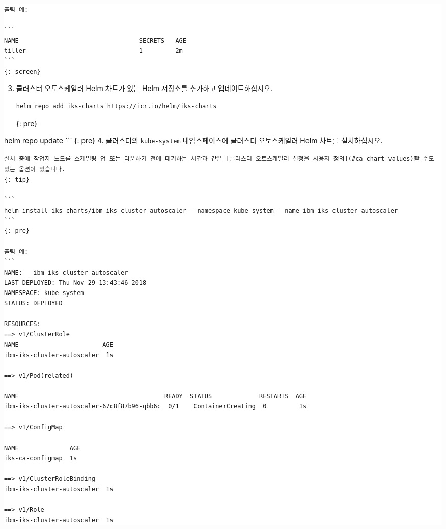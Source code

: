     출력 예:

    ```
    NAME                                 SECRETS   AGE
    tiller                               1         2m
    ```
    {: screen}
3.  클러스터 오토스케일러 Helm 차트가 있는 Helm 저장소를 추가하고 업데이트하십시오.
    ```
    helm repo add iks-charts https://icr.io/helm/iks-charts
    ```
    {: pre}
    ```
   helm repo update
    ```
    {: pre}
4.  클러스터의 `kube-system` 네임스페이스에 클러스터 오토스케일러 Helm 차트를 설치하십시오.

    설치 중에 작업자 노드를 스케일링 업 또는 다운하기 전에 대기하는 시간과 같은 [클러스터 오토스케일러 설정을 사용자 정의](#ca_chart_values)할 수도 있는 옵션이 있습니다.
    {: tip}

    ```
    helm install iks-charts/ibm-iks-cluster-autoscaler --namespace kube-system --name ibm-iks-cluster-autoscaler
    ```
    {: pre}

    출력 예:
    ```
    NAME:   ibm-iks-cluster-autoscaler
    LAST DEPLOYED: Thu Nov 29 13:43:46 2018
    NAMESPACE: kube-system
    STATUS: DEPLOYED

    RESOURCES:
    ==> v1/ClusterRole
    NAME                       AGE
    ibm-iks-cluster-autoscaler  1s

    ==> v1/Pod(related)

    NAME                                        READY  STATUS             RESTARTS  AGE
    ibm-iks-cluster-autoscaler-67c8f87b96-qbb6c  0/1    ContainerCreating  0         1s

    ==> v1/ConfigMap

    NAME              AGE
    iks-ca-configmap  1s

    ==> v1/ClusterRoleBinding
    ibm-iks-cluster-autoscaler  1s

    ==> v1/Role
    ibm-iks-cluster-autoscaler  1s
